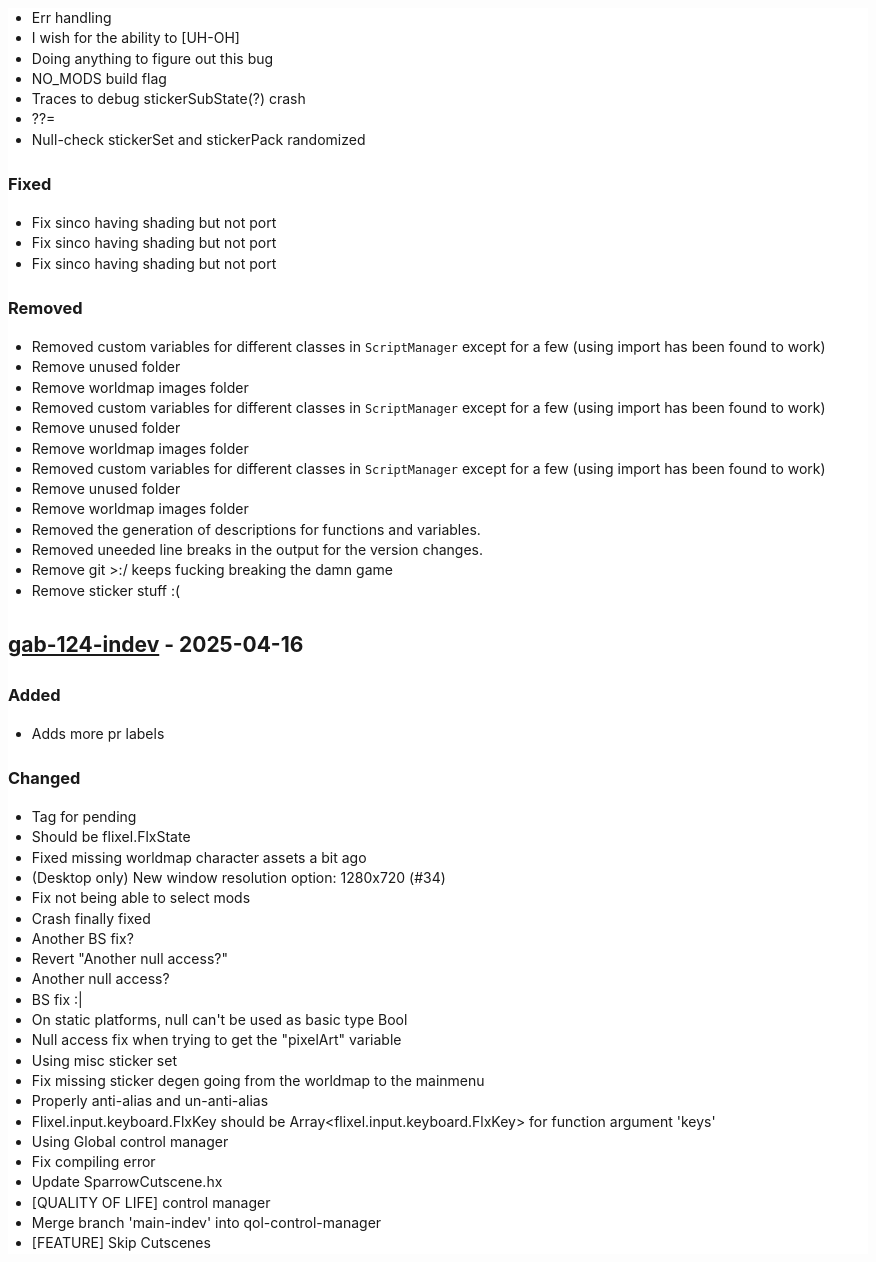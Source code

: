 - Err handling
- I wish for the ability to [UH-OH]
- Doing anything to figure out this bug
- NO_MODS build flag
- Traces to debug stickerSubState(?) crash
- ??=
- Null-check stickerSet and stickerPack randomized

### Fixed

- Fix sinco having shading but not port
- Fix sinco having shading but not port
- Fix sinco having shading but not port

### Removed

- Removed custom variables for different classes in `ScriptManager` except for a few (using import has been found to work)
- Remove unused folder
- Remove worldmap images folder
- Removed custom variables for different classes in `ScriptManager` except for a few (using import has been found to work)
- Remove unused folder
- Remove worldmap images folder
- Removed custom variables for different classes in `ScriptManager` except for a few (using import has been found to work)
- Remove unused folder
- Remove worldmap images folder
- Removed the generation of descriptions for functions and variables.
- Removed uneeded line breaks in the output for the version changes.
- Remove git >:/ keeps fucking breaking the damn game
- Remove sticker stuff :(

## [gab-124-indev] - 2025-04-16

### Added

- Adds more pr labels

### Changed

- Tag for pending
- Should be flixel.FlxState
- Fixed missing worldmap character assets a bit ago
- (Desktop only) New window resolution option: 1280x720 (#34)
- Fix not being able to select mods
- Crash finally fixed
- Another BS fix?
- Revert "Another null access?"
- Another null access?
- BS fix :|
- On static platforms, null can't be used as basic type Bool
- Null access fix when trying to get the "pixelArt" variable
- Using misc sticker set
- Fix missing sticker degen going from the worldmap to the mainmenu
- Properly anti-alias and un-anti-alias
- Flixel.input.keyboard.FlxKey should be Array<flixel.input.keyboard.FlxKey> for function argument 'keys'
- Using Global control manager
- Fix compiling error
- Update SparrowCutscene.hx
- [QUALITY OF LIFE] control manager
- Merge branch 'main-indev' into qol-control-manager
- [FEATURE] Skip Cutscenes

[unreleased]: https://github.com/sphis-Sinco/SincoAndPortilizen/compare/gab-124-indev..HEAD
[gab-124-indev]: https://github.com/sphis-Sinco/SincoAndPortilizen/compare/0.4.3a..gab-124-indev
[0.4.3a]: https://github.com/sphis-Sinco/SincoAndPortilizen/compare/0.4.2a..0.4.3a
[0.4.2a]: https://github.com/sphis-Sinco/SincoAndPortilizen/compare/0.4.1a..0.4.2a
[0.4.1a]: https://github.com/sphis-Sinco/SincoAndPortilizen/compare/0.4.0a..0.4.1a
[0.4.0a]: https://github.com/sphis-Sinco/SincoAndPortilizen/compare/0.4.0a_p2..0.4.0a
[0.4.0a_p2]: https://github.com/sphis-Sinco/SincoAndPortilizen/compare/0.4.0a_p1..0.4.0a_p2
[0.4.0a_p1]: https://github.com/sphis-Sinco/SincoAndPortilizen/compare/0.3.2a..0.4.0a_p1
[0.3.2a]: https://github.com/sphis-Sinco/SincoAndPortilizen/compare/0.3.1a..0.3.2a
[0.3.1a]: https://github.com/sphis-Sinco/SincoAndPortilizen/compare/0.3.0a..0.3.1a
[0.3.0a]: https://github.com/sphis-Sinco/SincoAndPortilizen/compare/0.3.0a-playtest-1b92d8..0.3.0a
[0.3.0a-playtest-1b92d8]: https://github.com/sphis-Sinco/SincoAndPortilizen/compare/0.3.0a-playtest-21c1e5..0.3.0a-playtest-1b92d8
[0.3.0a-playtest-21c1e5]: https://github.com/sphis-Sinco/SincoAndPortilizen/compare/0.2.1a..0.3.0a-playtest-21c1e5
[0.2.1a]: https://github.com/sphis-Sinco/SincoAndPortilizen/compare/0.2.0a..0.2.1a
[0.2.0a]: https://github.com/sphis-Sinco/SincoAndPortilizen/compare/0.1.1a..0.2.0a
[0.1.1a]: https://github.com/sphis-Sinco/SincoAndPortilizen/compare/0.1.0a..0.1.1a
[0.1.0a]: https://github.com/sphis-Sinco/SincoAndPortilizen/compare/0.0.8-p..0.1.0a
[0.0.8-p]: https://github.com/sphis-Sinco/SincoAndPortilizen/compare/0.0.7-p..0.0.8-p
[0.0.7-p]: https://github.com/sphis-Sinco/SincoAndPortilizen/compare/0.0.6-p..0.0.7-p
[0.0.6-p]: https://github.com/sphis-Sinco/SincoAndPortilizen/compare/0.0.5-p..0.0.6-p
[0.0.5-p]: https://github.com/sphis-Sinco/SincoAndPortilizen/compare/0.0.4-p..0.0.5-p
[0.0.4-p]: https://github.com/sphis-Sinco/SincoAndPortilizen/compare/0.0.3-p..0.0.4-p
[0.0.3-p]: https://github.com/sphis-Sinco/SincoAndPortilizen/compare/0.0.2..0.0.3-p
[0.0.2]: https://github.com/sphis-Sinco/SincoAndPortilizen/compare/0.0.1..0.0.2